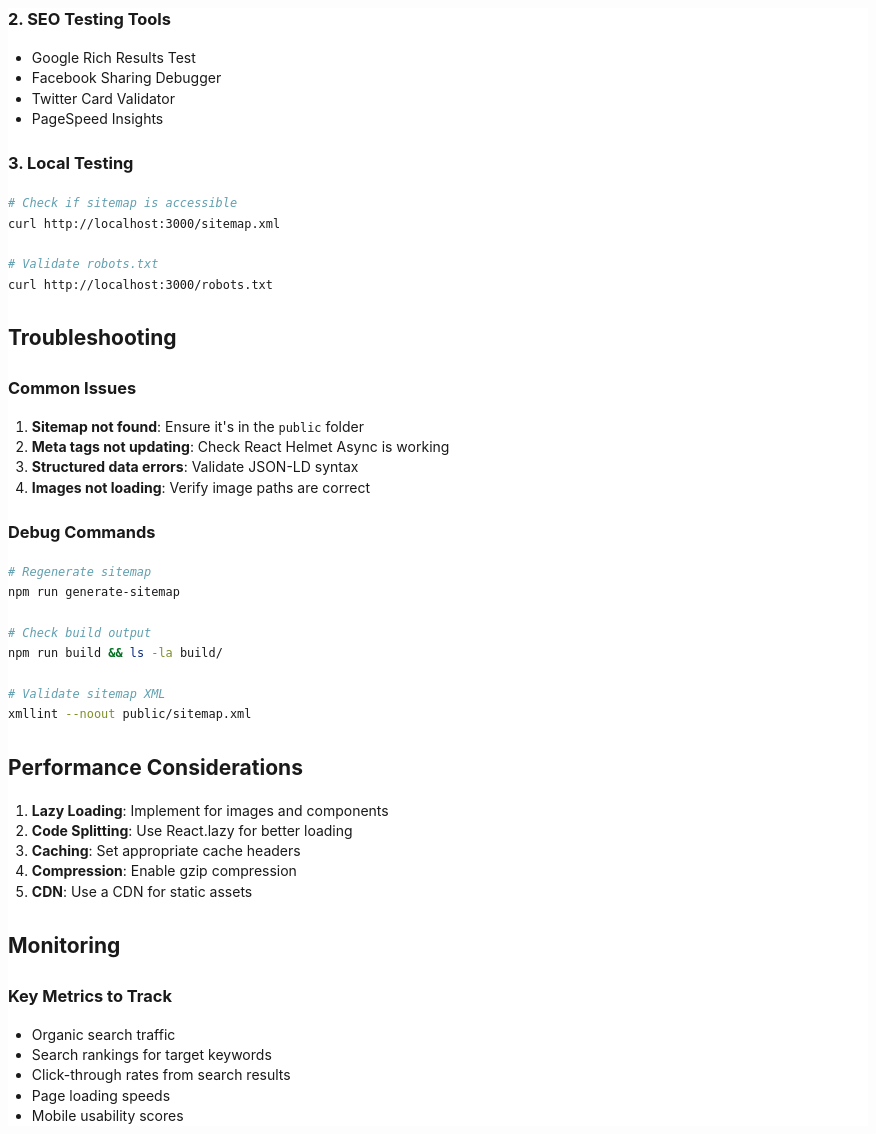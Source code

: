 ### 2. SEO Testing Tools
- Google Rich Results Test
- Facebook Sharing Debugger
- Twitter Card Validator
- PageSpeed Insights

### 3. Local Testing
```bash
# Check if sitemap is accessible
curl http://localhost:3000/sitemap.xml

# Validate robots.txt
curl http://localhost:3000/robots.txt
```

## Troubleshooting

### Common Issues
1. **Sitemap not found**: Ensure it's in the `public` folder
2. **Meta tags not updating**: Check React Helmet Async is working
3. **Structured data errors**: Validate JSON-LD syntax
4. **Images not loading**: Verify image paths are correct

### Debug Commands
```bash
# Regenerate sitemap
npm run generate-sitemap

# Check build output
npm run build && ls -la build/

# Validate sitemap XML
xmllint --noout public/sitemap.xml
```

## Performance Considerations

1. **Lazy Loading**: Implement for images and components
2. **Code Splitting**: Use React.lazy for better loading
3. **Caching**: Set appropriate cache headers
4. **Compression**: Enable gzip compression
5. **CDN**: Use a CDN for static assets

## Monitoring

### Key Metrics to Track
- Organic search traffic
- Search rankings for target keywords
- Click-through rates from search results
- Page loading speeds
- Mobile usability scores
